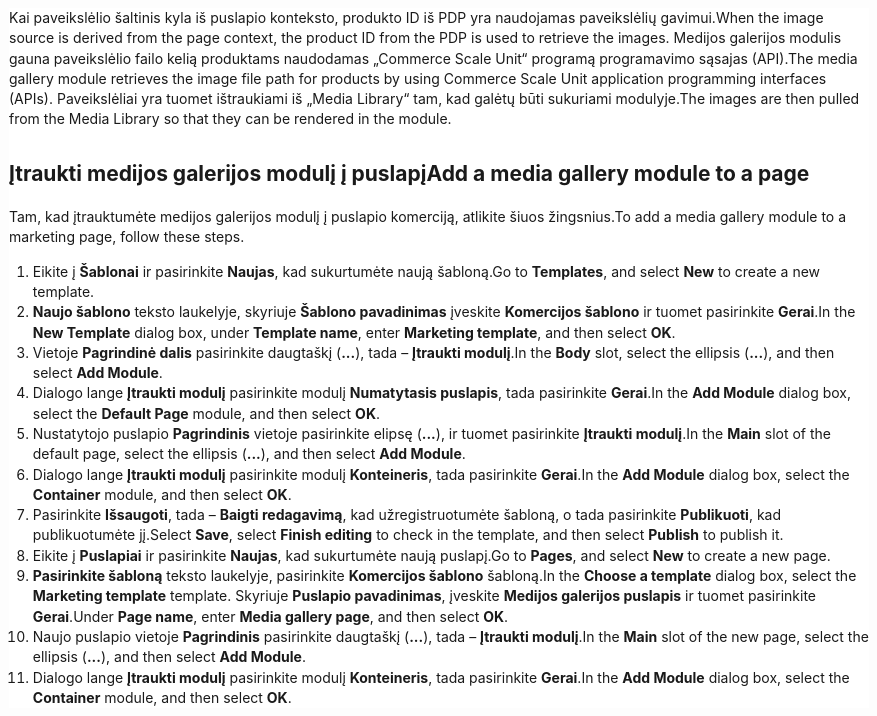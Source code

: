 <span data-ttu-id="8daa7-173">Kai paveikslėlio šaltinis kyla iš puslapio konteksto, produkto ID iš PDP yra naudojamas paveikslėlių gavimui.</span><span class="sxs-lookup"><span data-stu-id="8daa7-173">When the image source is derived from the page context, the product ID from the PDP is used to retrieve the images.</span></span> <span data-ttu-id="8daa7-174">Medijos galerijos modulis gauna paveikslėlio failo kelią produktams naudodamas „Commerce Scale Unit“ programą programavimo sąsajas (API).</span><span class="sxs-lookup"><span data-stu-id="8daa7-174">The media gallery module retrieves the image file path for products by using Commerce Scale Unit application programming interfaces (APIs).</span></span> <span data-ttu-id="8daa7-175">Paveikslėliai yra tuomet ištraukiami iš „Media Library“ tam, kad galėtų būti sukuriami modulyje.</span><span class="sxs-lookup"><span data-stu-id="8daa7-175">The images are then pulled from the Media Library so that they can be rendered in the module.</span></span>

## <a name="add-a-media-gallery-module-to-a-page"></a><span data-ttu-id="8daa7-176">Įtraukti medijos galerijos modulį į puslapį</span><span class="sxs-lookup"><span data-stu-id="8daa7-176">Add a media gallery module to a page</span></span>

<span data-ttu-id="8daa7-177">Tam, kad įtrauktumėte medijos galerijos modulį į puslapio komerciją, atlikite šiuos žingsnius.</span><span class="sxs-lookup"><span data-stu-id="8daa7-177">To add a media gallery module to a marketing page, follow these steps.</span></span>

1. <span data-ttu-id="8daa7-178">Eikite į **Šablonai** ir pasirinkite **Naujas**, kad sukurtumėte naują šabloną.</span><span class="sxs-lookup"><span data-stu-id="8daa7-178">Go to **Templates**, and select **New** to create a new template.</span></span>
1. <span data-ttu-id="8daa7-179">**Naujo šablono** teksto laukelyje, skyriuje **Šablono pavadinimas** įveskite **Komercijos šablono** ir tuomet pasirinkite **Gerai**.</span><span class="sxs-lookup"><span data-stu-id="8daa7-179">In the **New Template** dialog box, under **Template name**, enter **Marketing template**, and then select **OK**.</span></span>
1. <span data-ttu-id="8daa7-180">Vietoje **Pagrindinė dalis** pasirinkite daugtaškį (**...**), tada – **Įtraukti modulį**.</span><span class="sxs-lookup"><span data-stu-id="8daa7-180">In the **Body** slot, select the ellipsis (**...**), and then select **Add Module**.</span></span>
1. <span data-ttu-id="8daa7-181">Dialogo lange **Įtraukti modulį** pasirinkite modulį **Numatytasis puslapis**, tada pasirinkite **Gerai**.</span><span class="sxs-lookup"><span data-stu-id="8daa7-181">In the **Add Module** dialog box, select the **Default Page** module, and then select **OK**.</span></span>
1. <span data-ttu-id="8daa7-182">Nustatytojo puslapio **Pagrindinis** vietoje pasirinkite elipsę (**...**), ir tuomet pasirinkite **Įtraukti modulį**.</span><span class="sxs-lookup"><span data-stu-id="8daa7-182">In the **Main** slot of the default page, select the ellipsis (**...**), and then select **Add Module**.</span></span>
1. <span data-ttu-id="8daa7-183">Dialogo lange **Įtraukti modulį** pasirinkite modulį **Konteineris**, tada pasirinkite **Gerai**.</span><span class="sxs-lookup"><span data-stu-id="8daa7-183">In the **Add Module** dialog box, select the **Container** module, and then select **OK**.</span></span>
1. <span data-ttu-id="8daa7-184">Pasirinkite **Išsaugoti**, tada – **Baigti redagavimą**, kad užregistruotumėte šabloną, o tada pasirinkite **Publikuoti**, kad publikuotumėte jį.</span><span class="sxs-lookup"><span data-stu-id="8daa7-184">Select **Save**, select **Finish editing** to check in the template, and then select **Publish** to publish it.</span></span>
1. <span data-ttu-id="8daa7-185">Eikite į **Puslapiai** ir pasirinkite **Naujas**, kad sukurtumėte naują puslapį.</span><span class="sxs-lookup"><span data-stu-id="8daa7-185">Go to **Pages**, and select **New** to create a new page.</span></span>
1. <span data-ttu-id="8daa7-186">**Pasirinkite šabloną** teksto laukelyje, pasirinkite **Komercijos šablono** šabloną.</span><span class="sxs-lookup"><span data-stu-id="8daa7-186">In the **Choose a template** dialog box, select the **Marketing template** template.</span></span> <span data-ttu-id="8daa7-187">Skyriuje **Puslapio pavadinimas**, įveskite **Medijos galerijos puslapis** ir tuomet pasirinkite **Gerai**.</span><span class="sxs-lookup"><span data-stu-id="8daa7-187">Under **Page name**, enter **Media gallery page**, and then select **OK**.</span></span>
1. <span data-ttu-id="8daa7-188">Naujo puslapio vietoje **Pagrindinis** pasirinkite daugtaškį (**...**), tada – **Įtraukti modulį**.</span><span class="sxs-lookup"><span data-stu-id="8daa7-188">In the **Main** slot of the new page, select the ellipsis (**...**), and then select **Add Module**.</span></span>
1. <span data-ttu-id="8daa7-189">Dialogo lange **Įtraukti modulį** pasirinkite modulį **Konteineris**, tada pasirinkite **Gerai**.</span><span class="sxs-lookup"><span data-stu-id="8daa7-189">In the **Add Module** dialog box, select the **Container** module, and then select **OK**.</span></span>